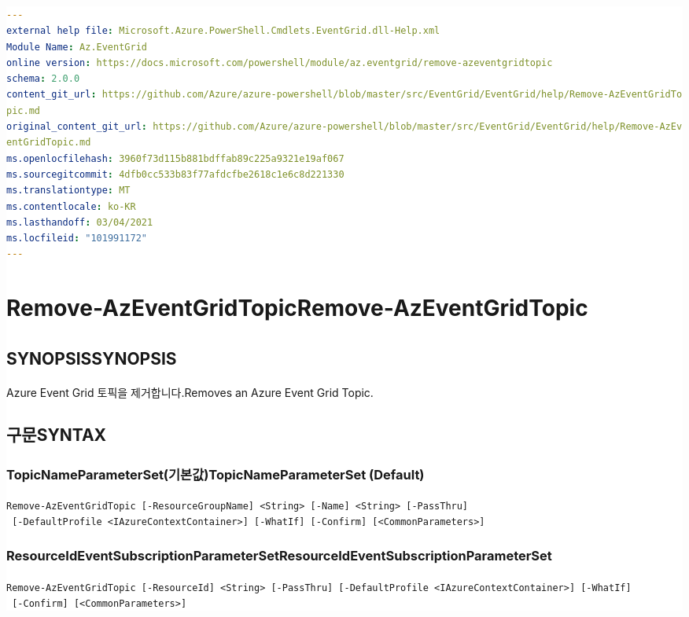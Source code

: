 ```yaml
---
external help file: Microsoft.Azure.PowerShell.Cmdlets.EventGrid.dll-Help.xml
Module Name: Az.EventGrid
online version: https://docs.microsoft.com/powershell/module/az.eventgrid/remove-azeventgridtopic
schema: 2.0.0
content_git_url: https://github.com/Azure/azure-powershell/blob/master/src/EventGrid/EventGrid/help/Remove-AzEventGridTopic.md
original_content_git_url: https://github.com/Azure/azure-powershell/blob/master/src/EventGrid/EventGrid/help/Remove-AzEventGridTopic.md
ms.openlocfilehash: 3960f73d115b881bdffab89c225a9321e19af067
ms.sourcegitcommit: 4dfb0cc533b83f77afdcfbe2618c1e6c8d221330
ms.translationtype: MT
ms.contentlocale: ko-KR
ms.lasthandoff: 03/04/2021
ms.locfileid: "101991172"
---
```

# <span data-ttu-id="90f46-101">Remove-AzEventGridTopic</span><span class="sxs-lookup"><span data-stu-id="90f46-101">Remove-AzEventGridTopic</span></span>

## <span data-ttu-id="90f46-102">SYNOPSIS</span><span class="sxs-lookup"><span data-stu-id="90f46-102">SYNOPSIS</span></span>
<span data-ttu-id="90f46-103">Azure Event Grid 토픽을 제거합니다.</span><span class="sxs-lookup"><span data-stu-id="90f46-103">Removes an Azure Event Grid Topic.</span></span>

## <span data-ttu-id="90f46-104">구문</span><span class="sxs-lookup"><span data-stu-id="90f46-104">SYNTAX</span></span>

### <span data-ttu-id="90f46-105">TopicNameParameterSet(기본값)</span><span class="sxs-lookup"><span data-stu-id="90f46-105">TopicNameParameterSet (Default)</span></span>
```
Remove-AzEventGridTopic [-ResourceGroupName] <String> [-Name] <String> [-PassThru]
 [-DefaultProfile <IAzureContextContainer>] [-WhatIf] [-Confirm] [<CommonParameters>]
```

### <span data-ttu-id="90f46-106">ResourceIdEventSubscriptionParameterSet</span><span class="sxs-lookup"><span data-stu-id="90f46-106">ResourceIdEventSubscriptionParameterSet</span></span>
```
Remove-AzEventGridTopic [-ResourceId] <String> [-PassThru] [-DefaultProfile <IAzureContextContainer>] [-WhatIf]
 [-Confirm] [<CommonParameters>]
```
